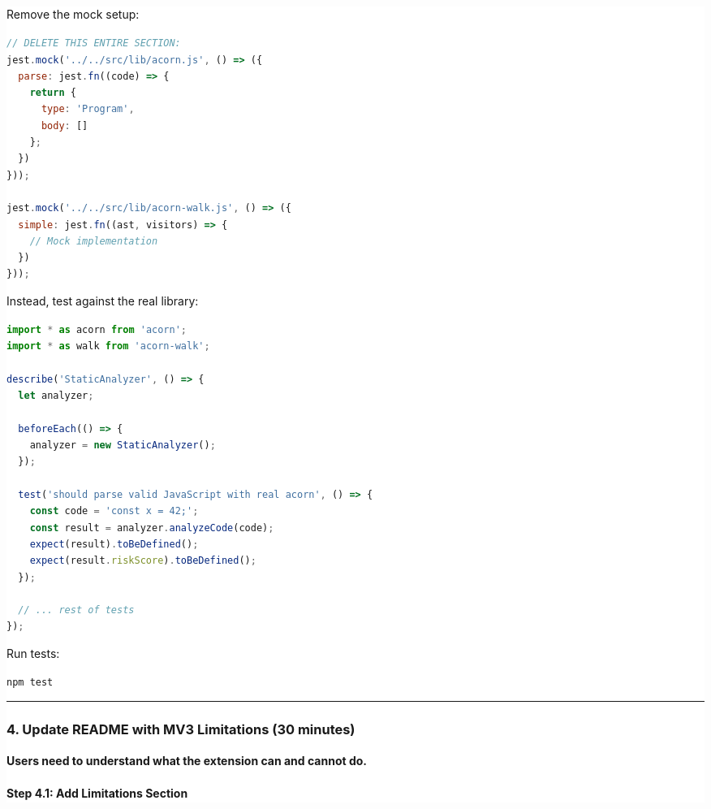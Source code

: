 Remove the mock setup:
```javascript
// DELETE THIS ENTIRE SECTION:
jest.mock('../../src/lib/acorn.js', () => ({
  parse: jest.fn((code) => {
    return {
      type: 'Program',
      body: []
    };
  })
}));

jest.mock('../../src/lib/acorn-walk.js', () => ({
  simple: jest.fn((ast, visitors) => {
    // Mock implementation
  })
}));
```

Instead, test against the real library:
```javascript
import * as acorn from 'acorn';
import * as walk from 'acorn-walk';

describe('StaticAnalyzer', () => {
  let analyzer;

  beforeEach(() => {
    analyzer = new StaticAnalyzer();
  });

  test('should parse valid JavaScript with real acorn', () => {
    const code = 'const x = 42;';
    const result = analyzer.analyzeCode(code);
    expect(result).toBeDefined();
    expect(result.riskScore).toBeDefined();
  });
  
  // ... rest of tests
});
```

Run tests:
```bash
npm test
```

---

### 4. Update README with MV3 Limitations (30 minutes)

**Users need to understand what the extension can and cannot do.**

#### Step 4.1: Add Limitations Section
